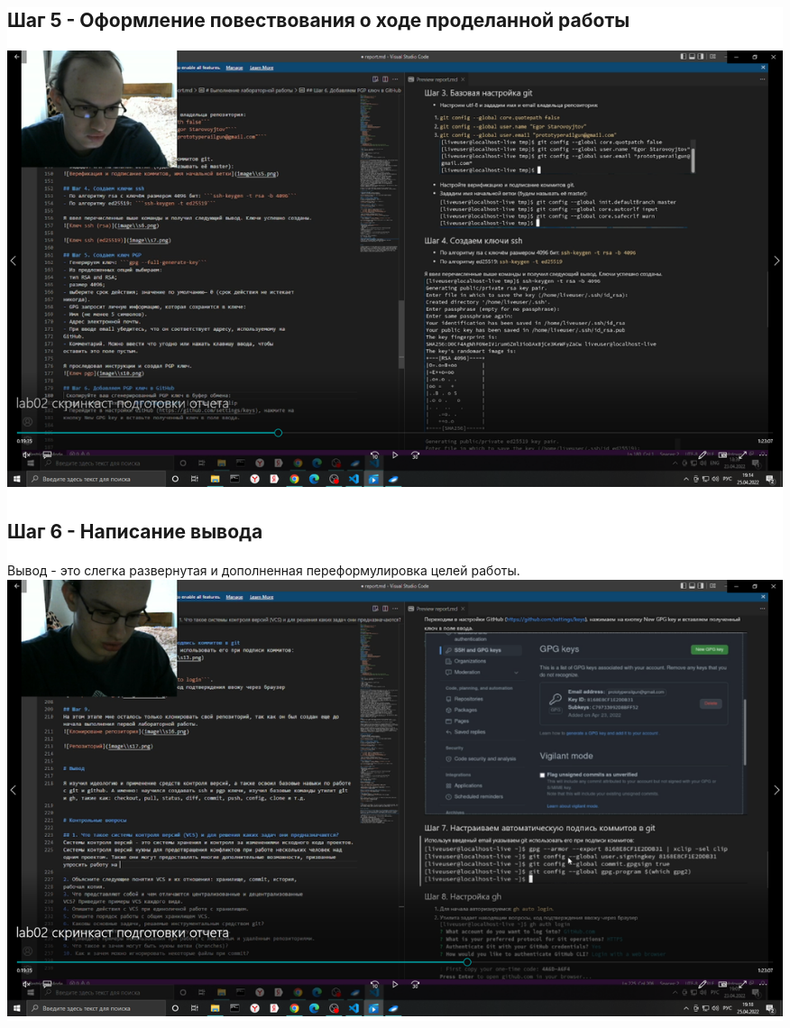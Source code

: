 ## Шаг 5 - Оформление повествования о ходе проделанной работы
![Ход работы](image//s3_6.png)

## Шаг 6 - Написание вывода
Вывод - это слегка развернутая и дополненная переформулировка целей работы.
![Вывод](image//s3_5.png)
